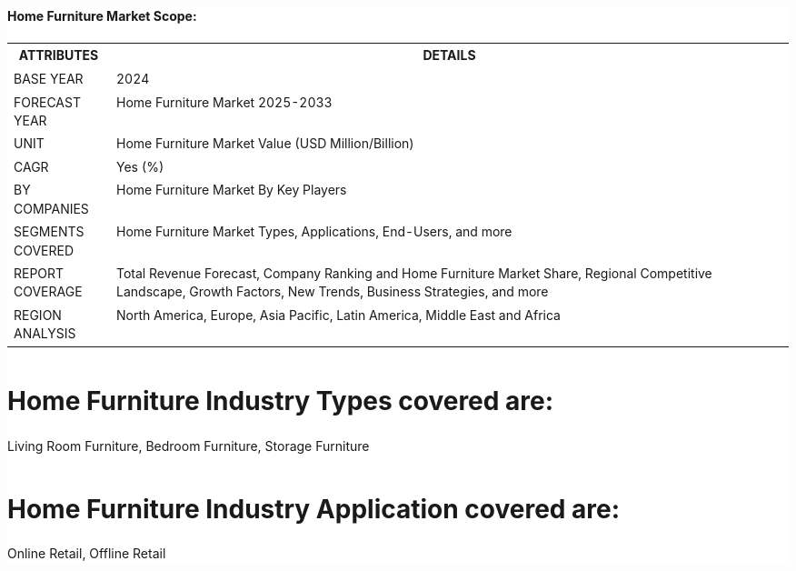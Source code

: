 <h4>Home Furniture Market Scope:</h4>
<table>
<tr>
<th>ATTRIBUTES</th>
<th>DETAILS</th>
</tr>
<tr>
<td>BASE YEAR</td>
<td>2024</td>
</tr>
<tr>
<td>FORECAST YEAR</td>
<td>Home Furniture Market 2025-2033</td>
</tr>
<tr>
<td>UNIT</td>
<td>Home Furniture Market Value (USD Million/Billion)</td>
<tr>
<td>CAGR</td>
<td>Yes (%)</td>
</tr>
</tr>
<tr>
<td>BY COMPANIES</td>
<td>Home Furniture Market By Key Players</td>
</tr>
<tr>
<td>SEGMENTS COVERED</td>
<td>Home Furniture Market Types, Applications, End-Users, and more</td>
</tr>
<tr>
<td>REPORT COVERAGE</td>
<td>Total Revenue Forecast, Company Ranking and Home Furniture Market Share, Regional Competitive Landscape, Growth Factors, New Trends, Business Strategies, and more</td>
</tr>
<tr>
<td>REGION ANALYSIS</td>
<td>North America, Europe, Asia Pacific, Latin America, Middle East and Africa</td>
</tr>
</table>

# <strong>Home Furniture Industry Types covered are:</strong>

Living Room Furniture, Bedroom Furniture, Storage Furniture

# <strong>Home Furniture Industry Application covered are:</strong>

Online Retail, Offline Retail
